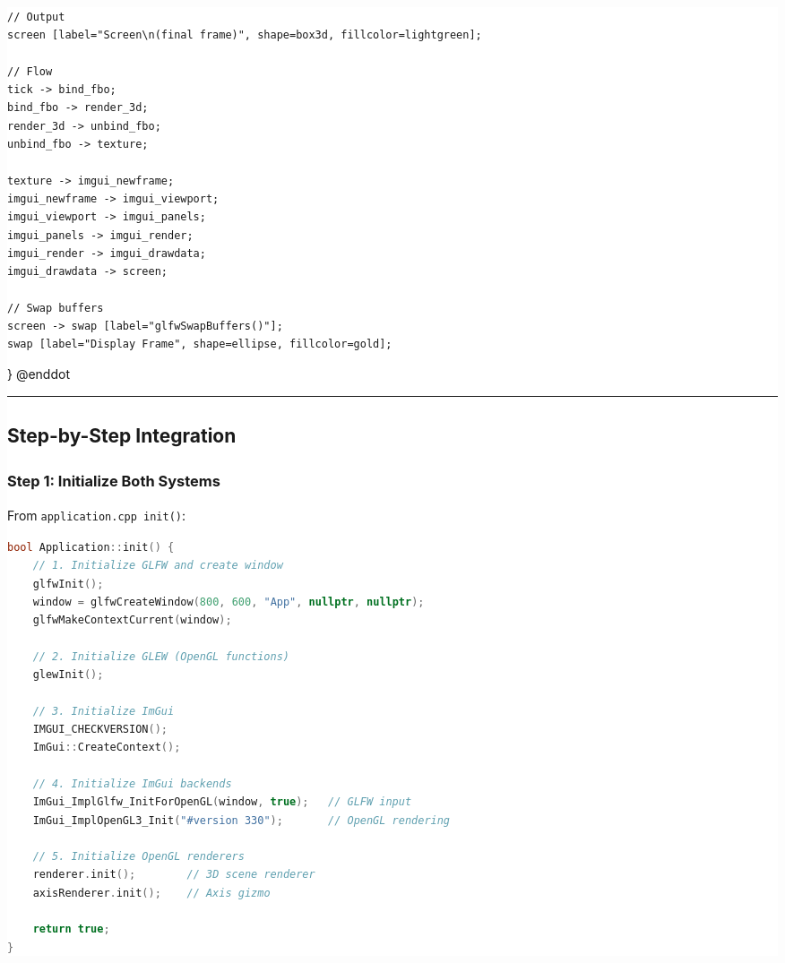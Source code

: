     // Output
    screen [label="Screen\n(final frame)", shape=box3d, fillcolor=lightgreen];

    // Flow
    tick -> bind_fbo;
    bind_fbo -> render_3d;
    render_3d -> unbind_fbo;
    unbind_fbo -> texture;

    texture -> imgui_newframe;
    imgui_newframe -> imgui_viewport;
    imgui_viewport -> imgui_panels;
    imgui_panels -> imgui_render;
    imgui_render -> imgui_drawdata;
    imgui_drawdata -> screen;

    // Swap buffers
    screen -> swap [label="glfwSwapBuffers()"];
    swap [label="Display Frame", shape=ellipse, fillcolor=gold];
}
@enddot

---

## Step-by-Step Integration

### Step 1: Initialize Both Systems

From `application.cpp init()`:

```cpp
bool Application::init() {
    // 1. Initialize GLFW and create window
    glfwInit();
    window = glfwCreateWindow(800, 600, "App", nullptr, nullptr);
    glfwMakeContextCurrent(window);

    // 2. Initialize GLEW (OpenGL functions)
    glewInit();

    // 3. Initialize ImGui
    IMGUI_CHECKVERSION();
    ImGui::CreateContext();

    // 4. Initialize ImGui backends
    ImGui_ImplGlfw_InitForOpenGL(window, true);   // GLFW input
    ImGui_ImplOpenGL3_Init("#version 330");       // OpenGL rendering

    // 5. Initialize OpenGL renderers
    renderer.init();        // 3D scene renderer
    axisRenderer.init();    // Axis gizmo

    return true;
}
```
